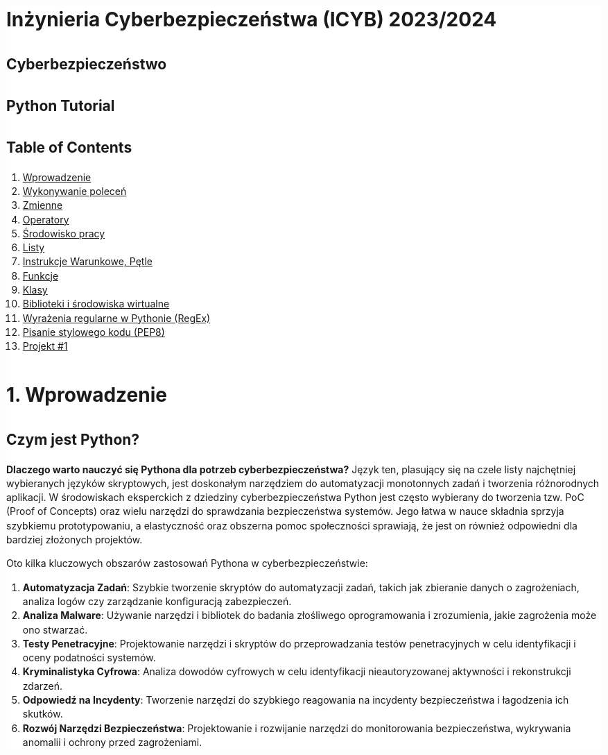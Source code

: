 # Inżynieria Cyberbezpieczeństwa (ICYB) 2023/2024

## Cyberbezpieczeństwo

## Python Tutorial

## Table of Contents

1. [Wprowadzenie](#wprowadzenie)
2. [Wykonywanie poleceń](#wykonywanie-polecen)
3. [Zmienne](#zmienne)
4. [Operatory](#operatory)
5. [Środowisko pracy](#srodowisko-pracy)
6. [Listy](#listy)
7. [Instrukcje Warunkowe, Pętle](#instrukcje-warunkowe-petle)
8. [Funkcje](#funkcje)
9. [Klasy](#klasy)
10. [Biblioteki i środowiska wirtualne](#biblioteki-i-środowiska-wirtualne)
11. [Wyrażenia regularne w Pythonie (RegEx)](#wyrażenia-regularne-w-pythonie-regex)
12. [Pisanie stylowego kodu (PEP8)](#pisanie-stylowego-kodu-pep8)
13. [Projekt #1](#projekt-1)




# 1. Wprowadzenie <a id="wprowadzenie"></a>

## Czym jest Python?
**Dlaczego warto nauczyć się Pythona dla potrzeb cyberbezpieczeństwa?** Język ten, plasujący się na czele listy najchętniej wybieranych języków skryptowych, jest doskonałym narzędziem do automatyzacji monotonnych zadań i tworzenia różnorodnych aplikacji. W środowiskach eksperckich z dziedziny cyberbezpieczeństwa Python jest często wybierany do tworzenia tzw. PoC (Proof of Concepts) oraz wielu narzędzi do sprawdzania bezpieczeństwa systemów. Jego łatwa w nauce składnia sprzyja szybkiemu prototypowaniu, a elastyczność oraz obszerna pomoc społeczności sprawiają, że jest on również odpowiedni dla bardziej złożonych projektów.

Oto kilka kluczowych obszarów zastosowań Pythona w cyberbezpieczeństwie:

1. **Automatyzacja Zadań**: Szybkie tworzenie skryptów do automatyzacji zadań, takich jak zbieranie danych o zagrożeniach, analiza logów czy zarządzanie konfiguracją zabezpieczeń.
2. **Analiza Malware**: Używanie narzędzi i bibliotek do badania złośliwego oprogramowania i zrozumienia, jakie zagrożenia może ono stwarzać.
3. **Testy Penetracyjne**: Projektowanie narzędzi i skryptów do przeprowadzania testów penetracyjnych w celu identyfikacji i oceny podatności systemów.
4. **Kryminalistyka Cyfrowa**: Analiza dowodów cyfrowych w celu identyfikacji nieautoryzowanej aktywności i rekonstrukcji zdarzeń.
5. **Odpowiedź na Incydenty**: Tworzenie narzędzi do szybkiego reagowania na incydenty bezpieczeństwa i łagodzenia ich skutków.
6. **Rozwój Narzędzi Bezpieczeństwa**: Projektowanie i rozwijanie narzędzi do monitorowania bezpieczeństwa, wykrywania anomalii i ochrony przed zagrożeniami.
